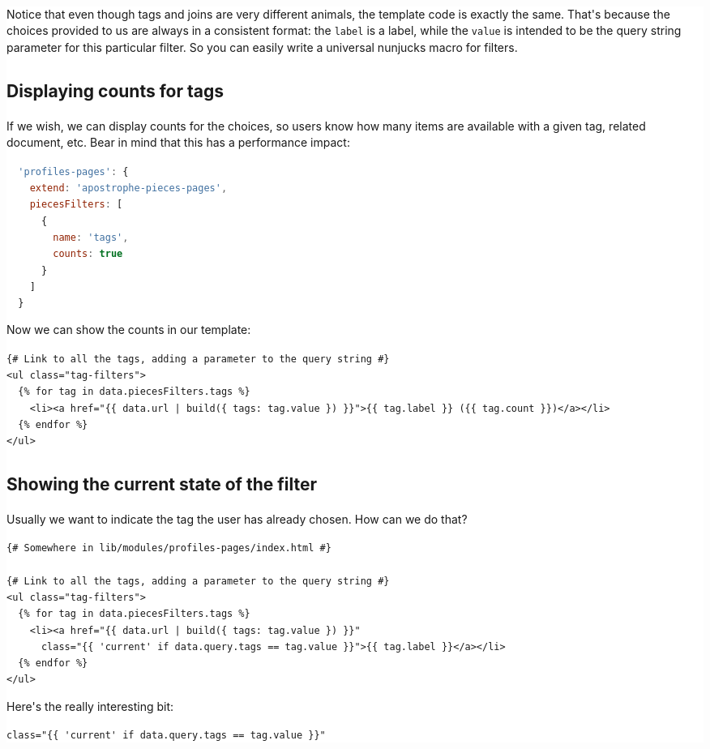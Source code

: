 Notice that even though tags and joins are very different animals, the template code is exactly the same. That's because the choices provided to us are always in a consistent format: the `label` is a label, while the `value` is intended to be the query string parameter for this particular filter. So you can easily write a universal nunjucks macro for filters.

## Displaying counts for tags

If we wish, we can display counts for the choices, so users know how many items are available with a given tag, related document, etc. Bear in mind that this has a performance impact:

```javascript
  'profiles-pages': {
    extend: 'apostrophe-pieces-pages',
    piecesFilters: [
      {
        name: 'tags',
        counts: true
      }
    ]
  }
```

Now we can show the counts in our template:

```markup
{# Link to all the tags, adding a parameter to the query string #}
<ul class="tag-filters">
  {% for tag in data.piecesFilters.tags %}
    <li><a href="{{ data.url | build({ tags: tag.value }) }}">{{ tag.label }} ({{ tag.count }})</a></li>
  {% endfor %}
</ul>
```

## Showing the current state of the filter

Usually we want to indicate the tag the user has already chosen. How can we do that?

```markup
{# Somewhere in lib/modules/profiles-pages/index.html #}

{# Link to all the tags, adding a parameter to the query string #}
<ul class="tag-filters">
  {% for tag in data.piecesFilters.tags %}
    <li><a href="{{ data.url | build({ tags: tag.value }) }}"
      class="{{ 'current' if data.query.tags == tag.value }}">{{ tag.label }}</a></li>
  {% endfor %}
</ul>
```

Here's the really interesting bit:

```text
class="{{ 'current' if data.query.tags == tag.value }}"
```
